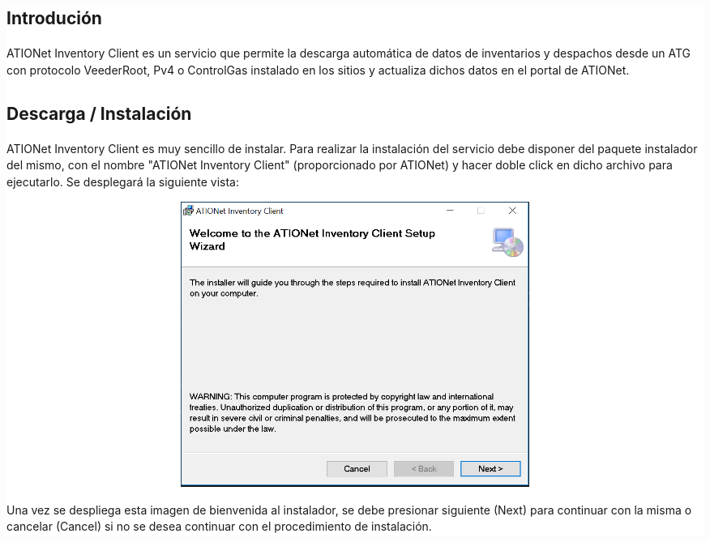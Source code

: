 

## Introdución
ATIONet Inventory Client es un servicio que permite la descarga automática de datos de inventarios y despachos desde un ATG con protocolo VeederRoot, Pv4 o ControlGas instalado en los sitios y actualiza dichos datos en el portal de ATIONet.

## Descarga / Instalación
ATIONet Inventory Client es muy sencillo de instalar. Para realizar la instalación del servicio debe disponer del paquete instalador del mismo, con el nombre "ATIONet Inventory Client" (proporcionado por ATIONet) y hacer doble click en dicho archivo para ejecutarlo. Se desplegará la siguiente vista:

<center><img src="../Content/Includes/ANInventoryClient-Manual/1.png" width="50%"></center>

Una vez se despliega esta imagen de bienvenida al instalador, se debe presionar siguiente (Next) para continuar con la misma o cancelar (Cancel) si no se desea continuar con el procedimiento de instalación.

